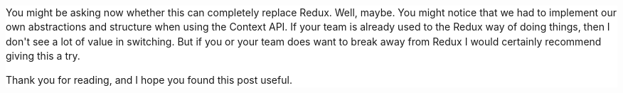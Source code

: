 You might be asking now whether this can completely replace Redux. Well, maybe. You might notice that we had to implement our own abstractions and structure when using the Context API. If your team is already used to the Redux way of doing things, then I don't see a lot of value in switching. But if you or your team does want to break away from Redux I would certainly recommend giving this a try.

Thank you for reading, and I hope you found this post useful.
